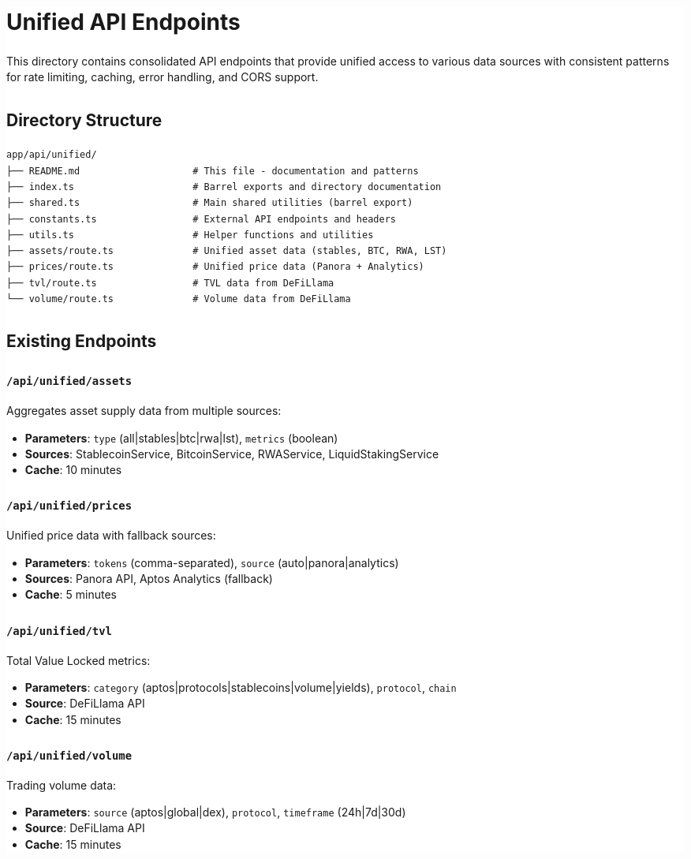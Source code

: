 # Unified API Endpoints

This directory contains consolidated API endpoints that provide unified access to various data sources with consistent patterns for rate limiting, caching, error handling, and CORS support.

## Directory Structure

```
app/api/unified/
├── README.md                    # This file - documentation and patterns
├── index.ts                     # Barrel exports and directory documentation
├── shared.ts                    # Main shared utilities (barrel export)
├── constants.ts                 # External API endpoints and headers
├── utils.ts                     # Helper functions and utilities
├── assets/route.ts              # Unified asset data (stables, BTC, RWA, LST)
├── prices/route.ts              # Unified price data (Panora + Analytics)
├── tvl/route.ts                 # TVL data from DeFiLlama
└── volume/route.ts              # Volume data from DeFiLlama
```

## Existing Endpoints

### `/api/unified/assets`

Aggregates asset supply data from multiple sources:

- **Parameters**: `type` (all|stables|btc|rwa|lst), `metrics` (boolean)
- **Sources**: StablecoinService, BitcoinService, RWAService, LiquidStakingService
- **Cache**: 10 minutes

### `/api/unified/prices`

Unified price data with fallback sources:

- **Parameters**: `tokens` (comma-separated), `source` (auto|panora|analytics)
- **Sources**: Panora API, Aptos Analytics (fallback)
- **Cache**: 5 minutes

### `/api/unified/tvl`

Total Value Locked metrics:

- **Parameters**: `category` (aptos|protocols|stablecoins|volume|yields), `protocol`, `chain`
- **Source**: DeFiLlama API
- **Cache**: 15 minutes

### `/api/unified/volume`

Trading volume data:

- **Parameters**: `source` (aptos|global|dex), `protocol`, `timeframe` (24h|7d|30d)
- **Source**: DeFiLlama API
- **Cache**: 15 minutes
